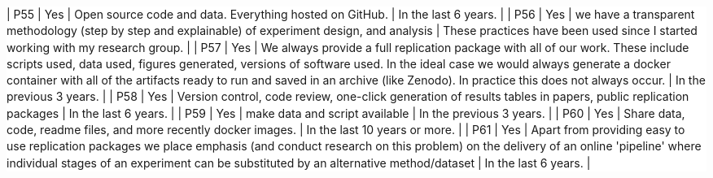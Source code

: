 | P55  | Yes            | Open source code and data. Everything hosted on GitHub.                                                                                                                                                                                                                                                                                                                                                                                                                                                                                                                                                                                                                          | In the last 6 years.                                                           |
| P56  | Yes            | we have a transparent methodology (step by step and explainable) of experiment design, and analysis                                                                                                                                                                                                                                                                                                                                                                                                                                                                                                                                                                              | These practices have been used since I started working with my research group. |
| P57  | Yes            | We always provide a full replication package with all of our work. These include scripts used, data used, figures generated, versions of software used. In the ideal case we would always generate a docker container with all of the artifacts ready to run and saved in an archive (like Zenodo). In practice this does not always occur.                                                                                                                                                                                                                                                                                                                                      | In the previous 3 years.                                                       |
| P58  | Yes            | Version control, code review, one-click generation of results tables in papers, public replication packages                                                                                                                                                                                                                                                                                                                                                                                                                                                                                                                                                                      | In the last 6 years.                                                           |
| P59  | Yes            | make data and script available                                                                                                                                                                                                                                                                                                                                                                                                                                                                                                                                                                                                                                                   | In the previous 3 years.                                                       |
| P60  | Yes            | Share data, code, readme files, and more recently docker images.                                                                                                                                                                                                                                                                                                                                                                                                                                                                                                                                                                                                                 | In the last 10 years or more.                                                  |
| P61  | Yes            | Apart from providing easy to use replication packages we place emphasis (and conduct research on this problem) on the delivery of an online 'pipeline' where individual stages of an experiment can be substituted by an alternative method/dataset                                                                                                                                                                                                                                                                                                                                                                                                                              | In the last 6 years.                                                           |